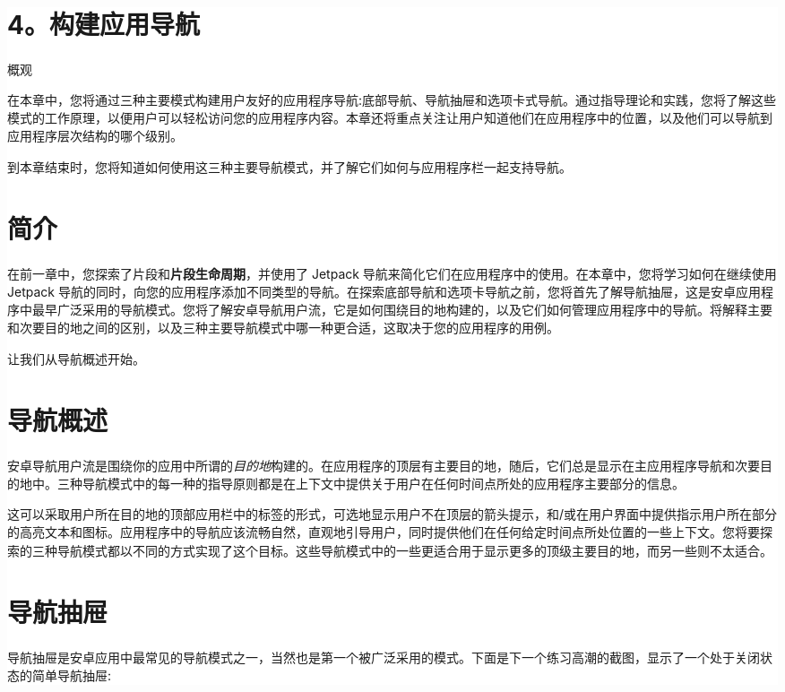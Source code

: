 # 4。构建应用导航

概观

在本章中，您将通过三种主要模式构建用户友好的应用程序导航:底部导航、导航抽屉和选项卡式导航。通过指导理论和实践，您将了解这些模式的工作原理，以便用户可以轻松访问您的应用程序内容。本章还将重点关注让用户知道他们在应用程序中的位置，以及他们可以导航到应用程序层次结构的哪个级别。

到本章结束时，您将知道如何使用这三种主要导航模式，并了解它们如何与应用程序栏一起支持导航。

# 简介

在前一章中，您探索了片段和**片段生命周期**，并使用了 Jetpack 导航来简化它们在应用程序中的使用。在本章中，您将学习如何在继续使用 Jetpack 导航的同时，向您的应用程序添加不同类型的导航。在探索底部导航和选项卡导航之前，您将首先了解导航抽屉，这是安卓应用程序中最早广泛采用的导航模式。您将了解安卓导航用户流，它是如何围绕目的地构建的，以及它们如何管理应用程序中的导航。将解释主要和次要目的地之间的区别，以及三种主要导航模式中哪一种更合适，这取决于您的应用程序的用例。

让我们从导航概述开始。

# 导航概述

安卓导航用户流是围绕你的应用中所谓的*目的地*构建的。在应用程序的顶层有主要目的地，随后，它们总是显示在主应用程序导航和次要目的地中。三种导航模式中的每一种的指导原则都是在上下文中提供关于用户在任何时间点所处的应用程序主要部分的信息。

这可以采取用户所在目的地的顶部应用栏中的标签的形式，可选地显示用户不在顶层的箭头提示，和/或在用户界面中提供指示用户所在部分的高亮文本和图标。应用程序中的导航应该流畅自然，直观地引导用户，同时提供他们在任何给定时间点所处位置的一些上下文。您将要探索的三种导航模式都以不同的方式实现了这个目标。这些导航模式中的一些更适合用于显示更多的顶级主要目的地，而另一些则不太适合。

# 导航抽屉

导航抽屉是安卓应用中最常见的导航模式之一，当然也是第一个被广泛采用的模式。下面是下一个练习高潮的截图，显示了一个处于关闭状态的简单导航抽屉:
